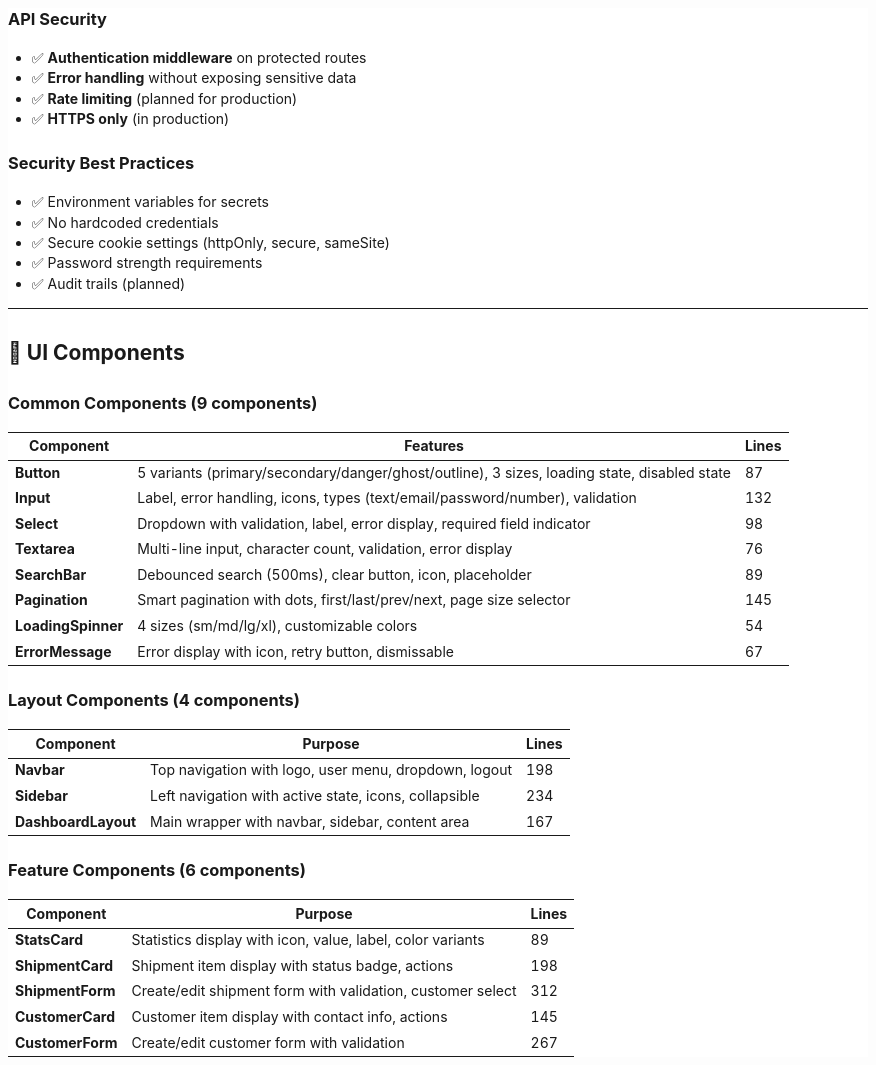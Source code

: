 ### API Security
- ✅ **Authentication middleware** on protected routes
- ✅ **Error handling** without exposing sensitive data
- ✅ **Rate limiting** (planned for production)
- ✅ **HTTPS only** (in production)

### Security Best Practices
- ✅ Environment variables for secrets
- ✅ No hardcoded credentials
- ✅ Secure cookie settings (httpOnly, secure, sameSite)
- ✅ Password strength requirements
- ✅ Audit trails (planned)

---

## 🎨 UI Components

### Common Components (9 components)
| Component | Features | Lines |
|-----------|----------|-------|
| **Button** | 5 variants (primary/secondary/danger/ghost/outline), 3 sizes, loading state, disabled state | 87 |
| **Input** | Label, error handling, icons, types (text/email/password/number), validation | 132 |
| **Select** | Dropdown with validation, label, error display, required field indicator | 98 |
| **Textarea** | Multi-line input, character count, validation, error display | 76 |
| **SearchBar** | Debounced search (500ms), clear button, icon, placeholder | 89 |
| **Pagination** | Smart pagination with dots, first/last/prev/next, page size selector | 145 |
| **LoadingSpinner** | 4 sizes (sm/md/lg/xl), customizable colors | 54 |
| **ErrorMessage** | Error display with icon, retry button, dismissable | 67 |

### Layout Components (4 components)
| Component | Purpose | Lines |
|-----------|---------|-------|
| **Navbar** | Top navigation with logo, user menu, dropdown, logout | 198 |
| **Sidebar** | Left navigation with active state, icons, collapsible | 234 |
| **DashboardLayout** | Main wrapper with navbar, sidebar, content area | 167 |

### Feature Components (6 components)
| Component | Purpose | Lines |
|-----------|---------|-------|
| **StatsCard** | Statistics display with icon, value, label, color variants | 89 |
| **ShipmentCard** | Shipment item display with status badge, actions | 198 |
| **ShipmentForm** | Create/edit shipment form with validation, customer select | 312 |
| **CustomerCard** | Customer item display with contact info, actions | 145 |
| **CustomerForm** | Create/edit customer form with validation | 267 |
